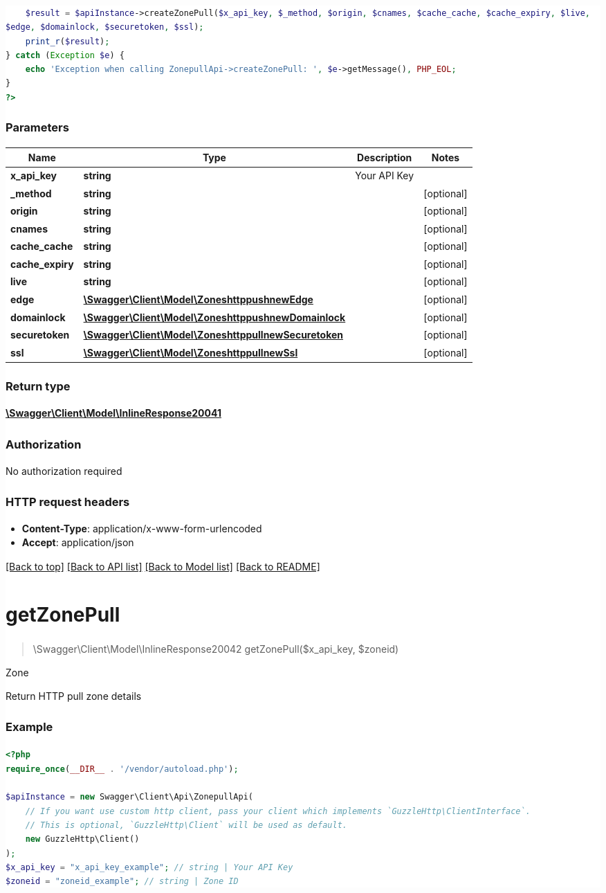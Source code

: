 ```php
    $result = $apiInstance->createZonePull($x_api_key, $_method, $origin, $cnames, $cache_cache, $cache_expiry, $live, $edge, $domainlock, $securetoken, $ssl);
    print_r($result);
} catch (Exception $e) {
    echo 'Exception when calling ZonepullApi->createZonePull: ', $e->getMessage(), PHP_EOL;
}
?>
```

### Parameters

Name | Type | Description  | Notes
------------- | ------------- | ------------- | -------------
 **x_api_key** | **string**| Your API Key |
 **_method** | **string**|  | [optional]
 **origin** | **string**|  | [optional]
 **cnames** | **string**|  | [optional]
 **cache_cache** | **string**|  | [optional]
 **cache_expiry** | **string**|  | [optional]
 **live** | **string**|  | [optional]
 **edge** | [**\Swagger\Client\Model\ZoneshttppushnewEdge**](../Model/.md)|  | [optional]
 **domainlock** | [**\Swagger\Client\Model\ZoneshttppushnewDomainlock**](../Model/.md)|  | [optional]
 **securetoken** | [**\Swagger\Client\Model\ZoneshttppullnewSecuretoken**](../Model/.md)|  | [optional]
 **ssl** | [**\Swagger\Client\Model\ZoneshttppullnewSsl**](../Model/.md)|  | [optional]

### Return type

[**\Swagger\Client\Model\InlineResponse20041**](../Model/InlineResponse20041.md)

### Authorization

No authorization required

### HTTP request headers

 - **Content-Type**: application/x-www-form-urlencoded
 - **Accept**: application/json

[[Back to top]](#) [[Back to API list]](../../README.md#documentation-for-api-endpoints) [[Back to Model list]](../../README.md#documentation-for-models) [[Back to README]](../../README.md)

# **getZonePull**
> \Swagger\Client\Model\InlineResponse20042 getZonePull($x_api_key, $zoneid)

Zone

Return  HTTP pull zone details

### Example
```php
<?php
require_once(__DIR__ . '/vendor/autoload.php');

$apiInstance = new Swagger\Client\Api\ZonepullApi(
    // If you want use custom http client, pass your client which implements `GuzzleHttp\ClientInterface`.
    // This is optional, `GuzzleHttp\Client` will be used as default.
    new GuzzleHttp\Client()
);
$x_api_key = "x_api_key_example"; // string | Your API Key
$zoneid = "zoneid_example"; // string | Zone ID

```